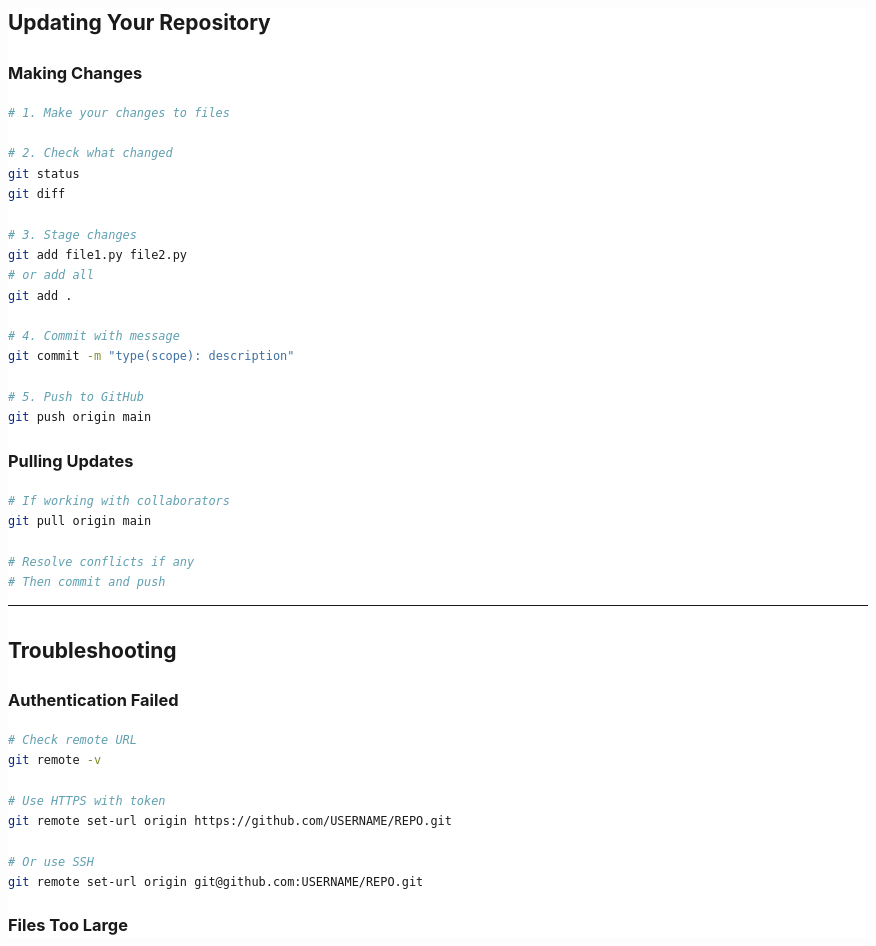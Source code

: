 
## Updating Your Repository

### Making Changes

```bash
# 1. Make your changes to files

# 2. Check what changed
git status
git diff

# 3. Stage changes
git add file1.py file2.py
# or add all
git add .

# 4. Commit with message
git commit -m "type(scope): description"

# 5. Push to GitHub
git push origin main
```

### Pulling Updates

```bash
# If working with collaborators
git pull origin main

# Resolve conflicts if any
# Then commit and push
```

---

## Troubleshooting

### Authentication Failed

```bash
# Check remote URL
git remote -v

# Use HTTPS with token
git remote set-url origin https://github.com/USERNAME/REPO.git

# Or use SSH
git remote set-url origin git@github.com:USERNAME/REPO.git
```

### Files Too Large
